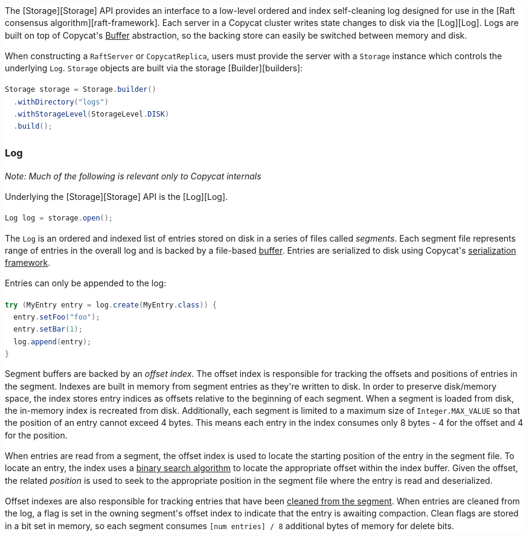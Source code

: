 The [Storage][Storage] API provides an interface to a low-level ordered and index self-cleaning log designed for use in the [Raft consensus algorithm][raft-framework]. Each server in a Copycat cluster writes state changes to disk via the [Log][Log]. Logs are built on top of Copycat's [Buffer](#buffers) abstraction, so the backing store can easily be switched between memory and disk.

When constructing a `RaftServer` or `CopycatReplica`, users must provide the server with a `Storage` instance which controls the underlying `Log`. `Storage` objects are built via the storage [Builder][builders]:

```java
Storage storage = Storage.builder()
  .withDirectory("logs")
  .withStorageLevel(StorageLevel.DISK)
  .build();
```

### Log

*Note: Much of the following is relevant only to Copycat internals*

Underlying the [Storage][Storage] API is the [Log][Log].

```java
Log log = storage.open();
```

The `Log` is an ordered and indexed list of entries stored on disk in a series of files called *segments*. Each segment file represents range of entries in the overall log and is backed by a file-based [buffer](#buffers). Entries are serialized to disk using Copycat's [serialization framework](#serialization).

Entries can only be appended to the log:

```java
try (MyEntry entry = log.create(MyEntry.class)) {
  entry.setFoo("foo");
  entry.setBar(1);
  log.append(entry);
}
```

Segment buffers are backed by an *offset index*. The offset index is responsible for tracking the offsets and positions of entries in the segment. Indexes are built in memory from segment entries as they're written to disk. In order to preserve disk/memory space, the index stores entry indices as offsets relative to the beginning of each segment. When a segment is loaded from disk, the in-memory index is recreated from disk. Additionally, each segment is limited to a maximum size of `Integer.MAX_VALUE` so that the position of an entry cannot exceed 4 bytes. This means each entry in the index consumes only 8 bytes - 4 for the offset and 4 for the position.

When entries are read from a segment, the offset index is used to locate the starting position of the entry in the segment file. To locate an entry, the index uses a [binary search algorithm](https://en.wikipedia.org/wiki/Binary_search_algorithm) to locate the appropriate offset within the index buffer. Given the offset, the related *position* is used to seek to the appropriate position in the segment file where the entry is read and deserialized.

Offset indexes are also responsible for tracking entries that have been [cleaned from the segment](#log-cleaning). When entries are cleaned from the log, a flag is set in the owning segment's offset index to indicate that the entry is awaiting compaction. Clean flags are stored in a bit set in memory, so each segment consumes `[num entries] / 8` additional bytes of memory for delete bits.
